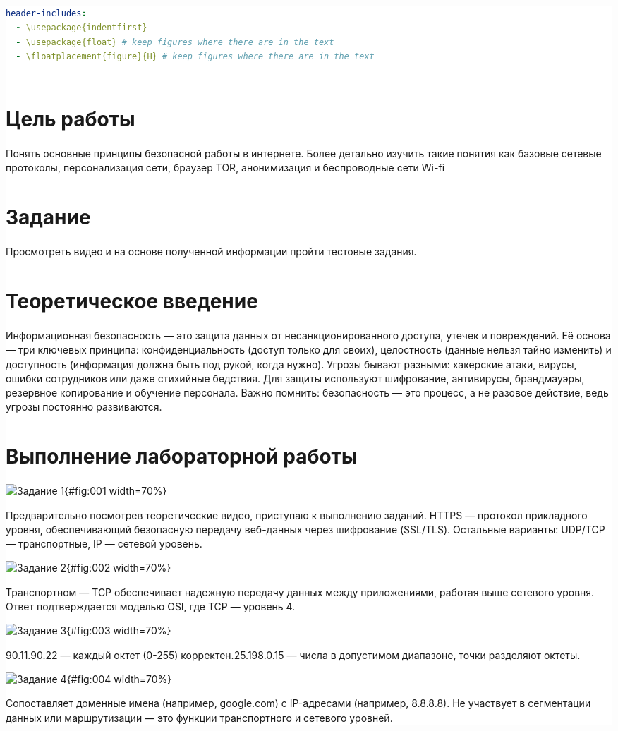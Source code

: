 ```yaml
header-includes:
  - \usepackage{indentfirst}
  - \usepackage{float} # keep figures where there are in the text
  - \floatplacement{figure}{H} # keep figures where there are in the text
---
```


# Цель работы

Понять основные принципы безопасной работы в интернете. Более детально изучить такие понятия как  базовые сетевые протоколы, персонализация сети, браузер TOR, анонимизация и беспроводные сети Wi-fi

# Задание

Просмотреть видео и на основе полученной информации пройти тестовые задания.

# Теоретическое введение

Информационная безопасность — это защита данных от несанкционированного доступа, утечек и повреждений. Её основа — три ключевых принципа: конфиденциальность (доступ только для своих), целостность (данные нельзя тайно изменить) и доступность (информация должна быть под рукой, когда нужно). Угрозы бывают разными: хакерские атаки, вирусы, ошибки сотрудников или даже стихийные бедствия. Для защиты используют шифрование, антивирусы, брандмауэры, резервное копирование и обучение персонала. Важно помнить: безопасность — это процесс, а не разовое действие, ведь угрозы постоянно развиваются.

# Выполнение лабораторной работы


![Задание 1](image/1.png){#fig:001 width=70%}

Предварительно посмотрев теоретические видео, приступаю к выполнению заданий. HTTPS — протокол прикладного уровня, обеспечивающий безопасную передачу веб-данных через шифрование (SSL/TLS). Остальные варианты: UDP/TCP — транспортные, IP — сетевой уровень.

![Задание 2](image/2.png){#fig:002 width=70%}

Транспортном — TCP обеспечивает надежную передачу данных между приложениями, работая выше сетевого уровня. Ответ подтверждается моделью OSI, где TCP — уровень 4.

![Задание 3](image/3.png){#fig:003 width=70%}

90.11.90.22 — каждый октет (0-255) корректен.25.198.0.15 — числа в допустимом диапазоне, точки разделяют октеты.


![Задание 4](image/4.png){#fig:004 width=70%}

Сопоставляет доменные имена (например, google.com) с IP-адресами (например, 8.8.8.8). Не участвует в сегментации данных или маршрутизации — это функции транспортного и сетевого уровней.

